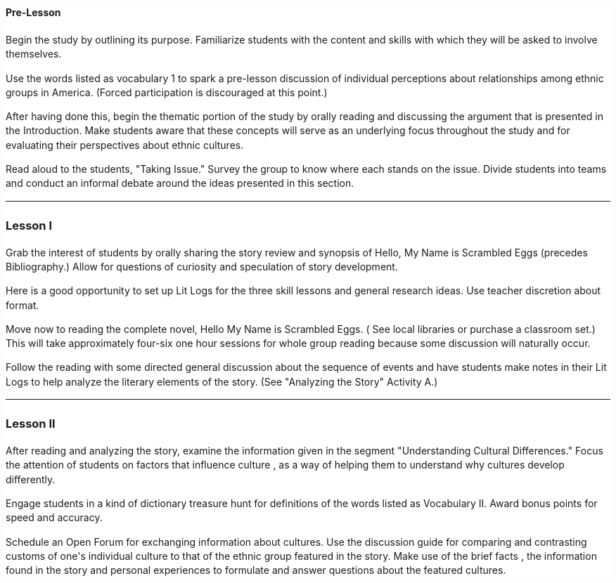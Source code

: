  <h4>
  Pre-Lesson
 </h4>
 Begin the study by outlining its purpose.  Familiarize students with the content and skills with which they will be asked to involve themselves.
 <p>
  Use the words listed as vocabulary 1 to spark a pre-lesson discussion of individual perceptions about relationships among ethnic groups in America.  (Forced participation is discouraged at this point.)
 </p>
 <p>
  After having done this, begin the thematic portion of the study by orally reading and discussing the argument that is presented in the Introduction.  Make students aware that these concepts will serve as an underlying focus throughout the study and for evaluating their perspectives about ethnic cultures.
 </p>
 <p>
  Read aloud to the students, "Taking Issue." Survey the group to know where each stands on the issue.  Divide students into teams and conduct an informal debate around the ideas presented in this section.
 </p>
 <p>
 </p>
 <hr/>
 <h3>
  Lesson I
 </h3>
 Grab the interest of students by orally sharing the story review and synopsis of Hello, My Name is Scrambled Eggs (precedes Bibliography.)  Allow for questions of curiosity and speculation of story development.
 <p>
  Here is a good opportunity to set up Lit Logs for the three skill lessons and general research ideas. Use teacher discretion about format.
 </p>
 <p>
  Move now to reading the complete novel, Hello My Name is Scrambled Eggs.  ( See local libraries or purchase a  classroom set.)  This will take approximately four-six one hour sessions for whole group reading because some discussion will naturally occur.
 </p>
 <p>
  Follow the reading with some directed general discussion about the sequence of events and have students make notes in their Lit Logs to help analyze the literary elements of the story.  (See "Analyzing the Story" Activity A.)
 </p>
 <p>
 </p>
 <hr/>
 <h3>
  Lesson II
 </h3>
 After reading and analyzing the story, examine the information given in the segment "Understanding Cultural Differences."  Focus the attention of students on factors that influence culture ,  as a way of helping them to understand why cultures develop differently.
 <p>
  Engage students in a kind of dictionary treasure hunt for definitions of the words listed as Vocabulary II.  Award bonus points for speed and accuracy.
 </p>
 <p>
  Schedule an Open Forum for exchanging information about cultures.  Use the discussion guide  for comparing and contrasting customs of one's individual culture to that of the ethnic group featured in the story.  Make use of the brief facts , the information found in the story and personal experiences to formulate and answer questions about the featured cultures.
 </p>
 <p>